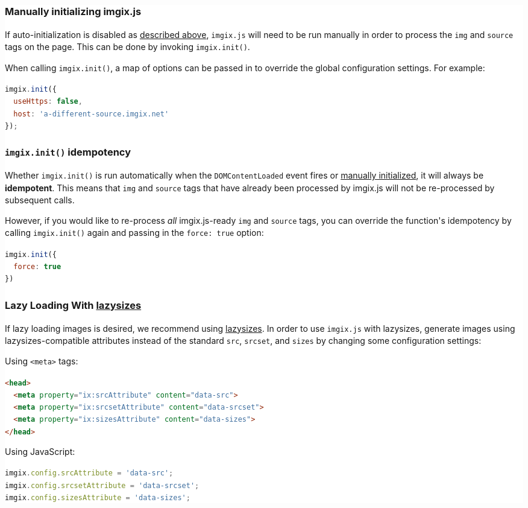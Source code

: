 ### Manually initializing imgix.js

If auto-initialization is disabled as [described above](#disabling-auto-initialization), `imgix.js` will need to be run manually in order to process the `img` and `source` tags on the page. This can be done by invoking `imgix.init()`.

When calling `imgix.init()`, a map of options can be passed in to override the global configuration settings. For example:

``` js
imgix.init({
  useHttps: false,
  host: 'a-different-source.imgix.net'
});
```

### `imgix.init()` idempotency

Whether `imgix.init()` is run automatically when the `DOMContentLoaded` event fires or [manually initialized](#manually-initializing-imgix-js), it will always be **idempotent**. This means that `img` and `source` tags that have already been processed by imgix.js will not be re-processed by subsequent calls.

However, if you would like to re-process _all_ imgix.js-ready `img` and `source` tags, you can override the function's idempotency by calling `imgix.init()` again and passing in the `force: true` option:

``` js
imgix.init({
  force: true
})
```

### Lazy Loading With [lazysizes](https://github.com/aFarkas/lazysizes)

If lazy loading images is desired, we recommend using [lazysizes](https://github.com/aFarkas/lazysizes). In order to use `imgix.js` with lazysizes, generate images using lazysizes-compatible attributes instead of the standard `src`, `srcset`, and `sizes` by changing some configuration settings:

Using `<meta>` tags:

``` html
<head>
  <meta property="ix:srcAttribute" content="data-src">
  <meta property="ix:srcsetAttribute" content="data-srcset">
  <meta property="ix:sizesAttribute" content="data-sizes">
</head>
```

Using JavaScript:

``` javascript
imgix.config.srcAttribute = 'data-src';
imgix.config.srcsetAttribute = 'data-srcset';
imgix.config.sizesAttribute = 'data-sizes';
```
